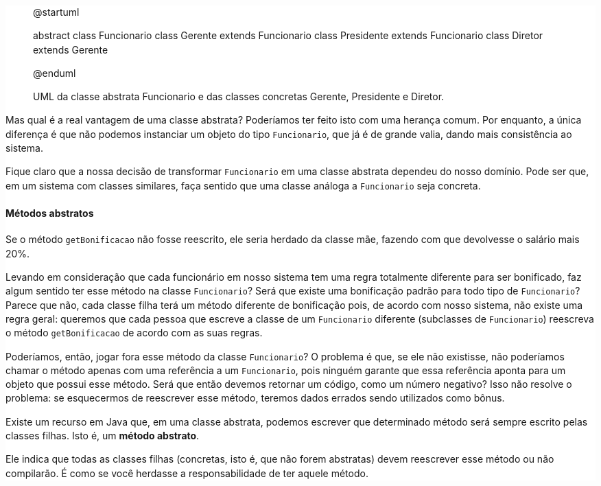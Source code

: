 <figure>


@startuml

abstract class Funcionario
class Gerente extends Funcionario
class Presidente extends Funcionario
class Diretor extends Gerente

@enduml


<figcaption>UML da classe abstrata Funcionario e das classes concretas Gerente, Presidente e Diretor.</figcaption>

</figure>

Mas qual é a real vantagem de uma classe abstrata? Poderíamos ter feito isto com uma herança comum. Por enquanto, a única diferença é que não podemos instanciar um objeto do tipo `Funcionario`, que já é de grande valia, dando mais consistência ao sistema.

Fique claro que a nossa decisão de transformar `Funcionario` em uma classe abstrata dependeu do nosso domínio. Pode ser que, em um sistema com classes similares, faça sentido que uma classe análoga a `Funcionario` seja concreta.

#### Métodos abstratos
Se o método `getBonificacao` não fosse reescrito, ele seria herdado da classe mãe, fazendo com que devolvesse o salário mais 20%.

Levando em consideração que cada funcionário em nosso sistema tem uma regra totalmente diferente para
ser bonificado, faz algum sentido ter esse método na classe `Funcionario`? Será que existe uma bonificação
padrão para todo tipo de `Funcionario`? Parece que não, cada classe filha terá um método diferente de bonificação pois, de acordo com nosso sistema, não existe uma regra geral: queremos que cada pessoa que escreve
a classe de um `Funcionario` diferente (subclasses de `Funcionario`) reescreva o método `getBonificacao` de
acordo com as suas regras.

Poderíamos, então, jogar fora esse método da classe `Funcionario`? O problema é que, se ele não existisse,
não poderíamos chamar o método apenas com uma referência a um `Funcionario`, pois ninguém garante
que essa referência aponta para um objeto que possui esse método. Será que então devemos retornar um
código, como um número negativo? Isso não resolve o problema: se esquecermos de reescrever esse método,
teremos dados errados sendo utilizados como bônus.

Existe um recurso em Java que, em uma classe abstrata, podemos escrever que determinado método será
sempre escrito pelas classes filhas. Isto é, um **método abstrato**.

Ele indica que todas as classes filhas (concretas, isto é, que não forem abstratas) devem reescrever esse método
ou não compilarão. É como se você herdasse a responsabilidade de ter aquele método.
